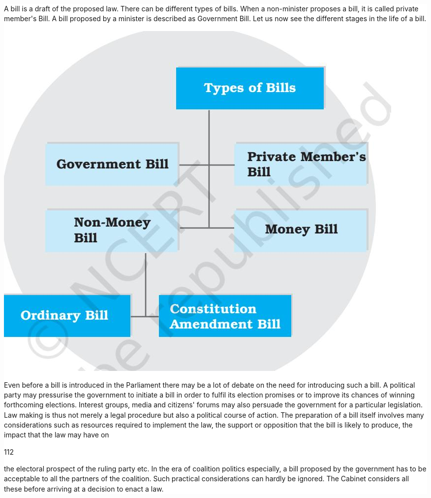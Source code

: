 A bill is a draft of the proposed law. There can be different types of bills. When a non-minister proposes a bill, it is called private member's Bill. A bill proposed by a minister is described as Government Bill. Let us now see the different stages in the life of a bill.

![](_page_12_Figure_2.jpeg)

Even before a bill is introduced in the Parliament there may be a lot of debate on the need for introducing such a bill. A political party may pressurise the government to initiate a bill in order to fulfil its election promises or to improve its chances of winning forthcoming elections. Interest groups, media and citizens' forums may also persuade the government for a particular legislation. Law making is thus not merely a legal procedure but also a political course of action. The preparation of a bill itself involves many considerations such as resources required to implement the law, the support or opposition that the bill is likely to produce, the impact that the law may have on

112

the electoral prospect of the ruling party etc. In the era of coalition politics especially, a bill proposed by the government has to be acceptable to all the partners of the coalition. Such practical considerations can hardly be ignored. The Cabinet considers all these before arriving at a decision to enact a law.
